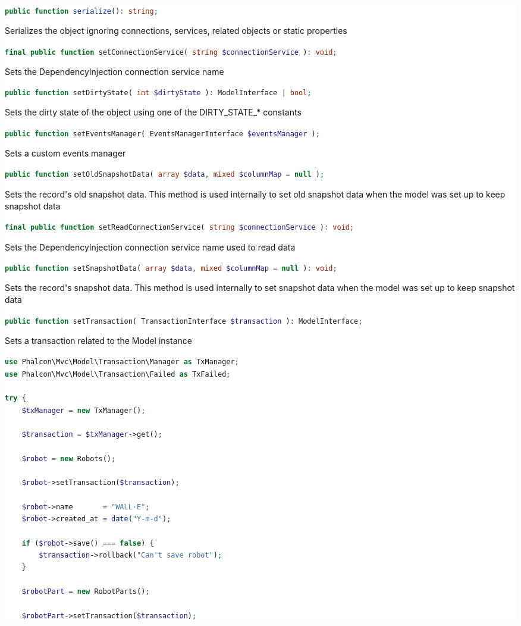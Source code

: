 ```php
public function serialize(): string;
```

Serializes the object ignoring connections, services, related objects or static properties

```php
final public function setConnectionService( string $connectionService ): void;
```

Sets the DependencyInjection connection service name

```php
public function setDirtyState( int $dirtyState ): ModelInterface | bool;
```

Sets the dirty state of the object using one of the DIRTY_STATE_* constants

```php
public function setEventsManager( EventsManagerInterface $eventsManager );
```

Sets a custom events manager

```php
public function setOldSnapshotData( array $data, mixed $columnMap = null );
```

Sets the record's old snapshot data. This method is used internally to set old snapshot data when the model was set up to keep snapshot data

```php
final public function setReadConnectionService( string $connectionService ): void;
```

Sets the DependencyInjection connection service name used to read data

```php
public function setSnapshotData( array $data, mixed $columnMap = null ): void;
```

Sets the record's snapshot data. This method is used internally to set snapshot data when the model was set up to keep snapshot data

```php
public function setTransaction( TransactionInterface $transaction ): ModelInterface;
```

Sets a transaction related to the Model instance

```php
use Phalcon\Mvc\Model\Transaction\Manager as TxManager;
use Phalcon\Mvc\Model\Transaction\Failed as TxFailed;

try {
    $txManager = new TxManager();

    $transaction = $txManager->get();

    $robot = new Robots();

    $robot->setTransaction($transaction);

    $robot->name       = "WALL·E";
    $robot->created_at = date("Y-m-d");

    if ($robot->save() === false) {
        $transaction->rollback("Can't save robot");
    }

    $robotPart = new RobotParts();

    $robotPart->setTransaction($transaction);

```